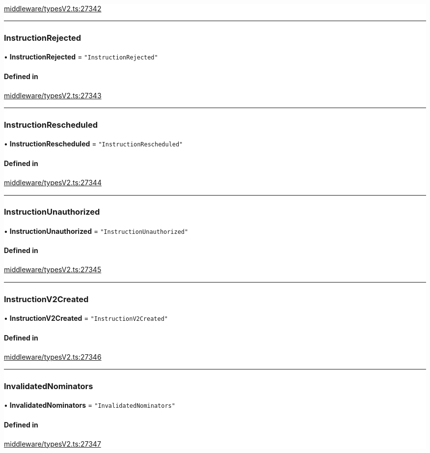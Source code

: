 [middleware/typesV2.ts:27342](https://github.com/PolymeshAssociation/polymesh-sdk/blob/07a4c5b0/src/middleware/typesV2.ts#L27342)

___

### InstructionRejected

• **InstructionRejected** = ``"InstructionRejected"``

#### Defined in

[middleware/typesV2.ts:27343](https://github.com/PolymeshAssociation/polymesh-sdk/blob/07a4c5b0/src/middleware/typesV2.ts#L27343)

___

### InstructionRescheduled

• **InstructionRescheduled** = ``"InstructionRescheduled"``

#### Defined in

[middleware/typesV2.ts:27344](https://github.com/PolymeshAssociation/polymesh-sdk/blob/07a4c5b0/src/middleware/typesV2.ts#L27344)

___

### InstructionUnauthorized

• **InstructionUnauthorized** = ``"InstructionUnauthorized"``

#### Defined in

[middleware/typesV2.ts:27345](https://github.com/PolymeshAssociation/polymesh-sdk/blob/07a4c5b0/src/middleware/typesV2.ts#L27345)

___

### InstructionV2Created

• **InstructionV2Created** = ``"InstructionV2Created"``

#### Defined in

[middleware/typesV2.ts:27346](https://github.com/PolymeshAssociation/polymesh-sdk/blob/07a4c5b0/src/middleware/typesV2.ts#L27346)

___

### InvalidatedNominators

• **InvalidatedNominators** = ``"InvalidatedNominators"``

#### Defined in

[middleware/typesV2.ts:27347](https://github.com/PolymeshAssociation/polymesh-sdk/blob/07a4c5b0/src/middleware/typesV2.ts#L27347)
